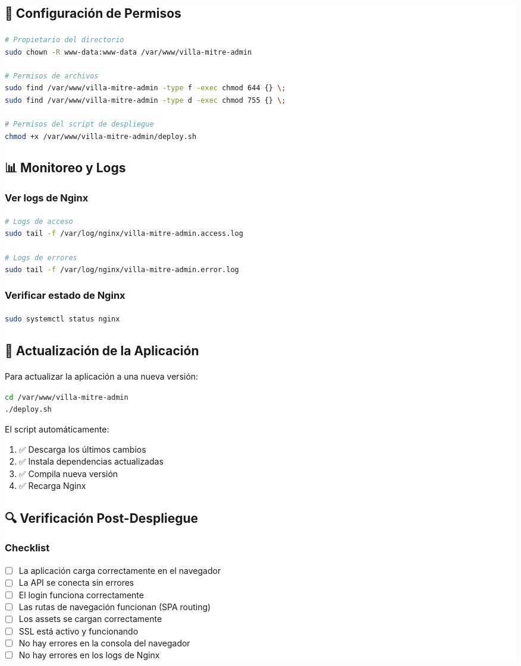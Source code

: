 ## 🔐 Configuración de Permisos

```bash
# Propietario del directorio
sudo chown -R www-data:www-data /var/www/villa-mitre-admin

# Permisos de archivos
sudo find /var/www/villa-mitre-admin -type f -exec chmod 644 {} \;
sudo find /var/www/villa-mitre-admin -type d -exec chmod 755 {} \;

# Permisos del script de despliegue
chmod +x /var/www/villa-mitre-admin/deploy.sh
```

## 📊 Monitoreo y Logs

### Ver logs de Nginx
```bash
# Logs de acceso
sudo tail -f /var/log/nginx/villa-mitre-admin.access.log

# Logs de errores
sudo tail -f /var/log/nginx/villa-mitre-admin.error.log
```

### Verificar estado de Nginx
```bash
sudo systemctl status nginx
```

## 🔄 Actualización de la Aplicación

Para actualizar la aplicación a una nueva versión:

```bash
cd /var/www/villa-mitre-admin
./deploy.sh
```

El script automáticamente:
1. ✅ Descarga los últimos cambios
2. ✅ Instala dependencias actualizadas
3. ✅ Compila nueva versión
4. ✅ Recarga Nginx

## 🔍 Verificación Post-Despliegue

### Checklist
- [ ] La aplicación carga correctamente en el navegador
- [ ] La API se conecta sin errores
- [ ] El login funciona correctamente
- [ ] Las rutas de navegación funcionan (SPA routing)
- [ ] Los assets se cargan correctamente
- [ ] SSL está activo y funcionando
- [ ] No hay errores en la consola del navegador
- [ ] No hay errores en los logs de Nginx
